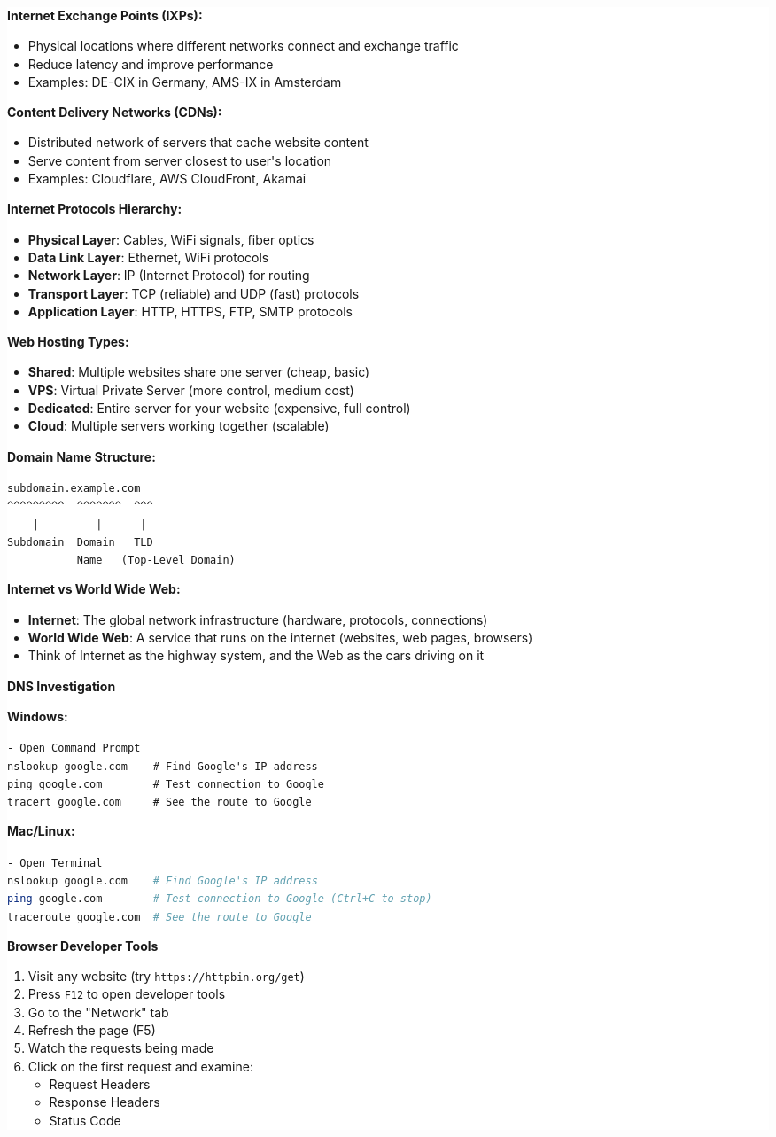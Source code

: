   **Internet Exchange Points (IXPs):**
  - Physical locations where different networks connect and exchange traffic
  - Reduce latency and improve performance
  - Examples: DE-CIX in Germany, AMS-IX in Amsterdam
  
  **Content Delivery Networks (CDNs):**
  - Distributed network of servers that cache website content
  - Serve content from server closest to user's location
  - Examples: Cloudflare, AWS CloudFront, Akamai
  
  **Internet Protocols Hierarchy:**
  - **Physical Layer**: Cables, WiFi signals, fiber optics
  - **Data Link Layer**: Ethernet, WiFi protocols
  - **Network Layer**: IP (Internet Protocol) for routing
  - **Transport Layer**: TCP (reliable) and UDP (fast) protocols
  - **Application Layer**: HTTP, HTTPS, FTP, SMTP protocols
  
  **Web Hosting Types:**
  - **Shared**: Multiple websites share one server (cheap, basic)
  - **VPS**: Virtual Private Server (more control, medium cost)
  - **Dedicated**: Entire server for your website (expensive, full control)
  - **Cloud**: Multiple servers working together (scalable)
  
  **Domain Name Structure:**
  ```
  subdomain.example.com
  ^^^^^^^^^  ^^^^^^^  ^^^
      |         |      |
  Subdomain  Domain   TLD
             Name   (Top-Level Domain)
  ```
  
  **Internet vs World Wide Web:**
  - **Internet**: The global network infrastructure (hardware, protocols, connections)
  - **World Wide Web**: A service that runs on the internet (websites, web pages, browsers)
  - Think of Internet as the highway system, and the Web as the cars driving on it
  
  **DNS Investigation**
  
  **Windows:**
  ```cmd
  - Open Command Prompt
  nslookup google.com    # Find Google's IP address
  ping google.com        # Test connection to Google
  tracert google.com     # See the route to Google
  ```
  
  **Mac/Linux:**
  ```bash
  - Open Terminal
  nslookup google.com    # Find Google's IP address
  ping google.com        # Test connection to Google (Ctrl+C to stop)
  traceroute google.com  # See the route to Google
  ```
  
  **Browser Developer Tools**
  1. Visit any website (try `https://httpbin.org/get`)
  2. Press `F12` to open developer tools
  3. Go to the "Network" tab
  4. Refresh the page (F5)
  5. Watch the requests being made
  6. Click on the first request and examine:
     - Request Headers
     - Response Headers
     - Status Code
  
